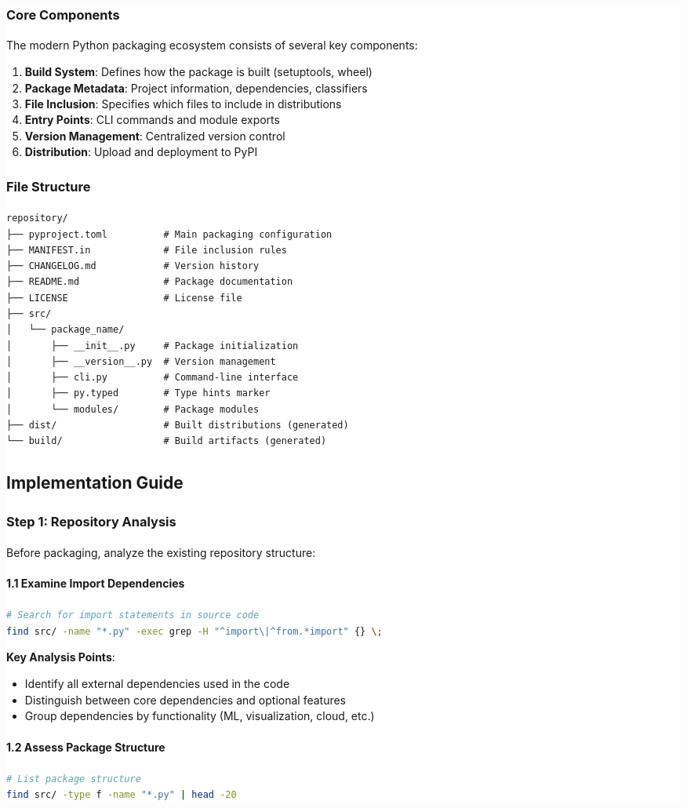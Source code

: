 ### Core Components

The modern Python packaging ecosystem consists of several key components:

1. **Build System**: Defines how the package is built (setuptools, wheel)
2. **Package Metadata**: Project information, dependencies, classifiers
3. **File Inclusion**: Specifies which files to include in distributions
4. **Entry Points**: CLI commands and module exports
5. **Version Management**: Centralized version control
6. **Distribution**: Upload and deployment to PyPI

### File Structure

```
repository/
├── pyproject.toml          # Main packaging configuration
├── MANIFEST.in             # File inclusion rules
├── CHANGELOG.md            # Version history
├── README.md               # Package documentation
├── LICENSE                 # License file
├── src/
│   └── package_name/
│       ├── __init__.py     # Package initialization
│       ├── __version__.py  # Version management
│       ├── cli.py          # Command-line interface
│       ├── py.typed        # Type hints marker
│       └── modules/        # Package modules
├── dist/                   # Built distributions (generated)
└── build/                  # Build artifacts (generated)
```

## Implementation Guide

### Step 1: Repository Analysis

Before packaging, analyze the existing repository structure:

#### 1.1 Examine Import Dependencies

```bash
# Search for import statements in source code
find src/ -name "*.py" -exec grep -H "^import\|^from.*import" {} \;
```

**Key Analysis Points**:
- Identify all external dependencies used in the code
- Distinguish between core dependencies and optional features
- Group dependencies by functionality (ML, visualization, cloud, etc.)

#### 1.2 Assess Package Structure

```bash
# List package structure
find src/ -type f -name "*.py" | head -20
```
